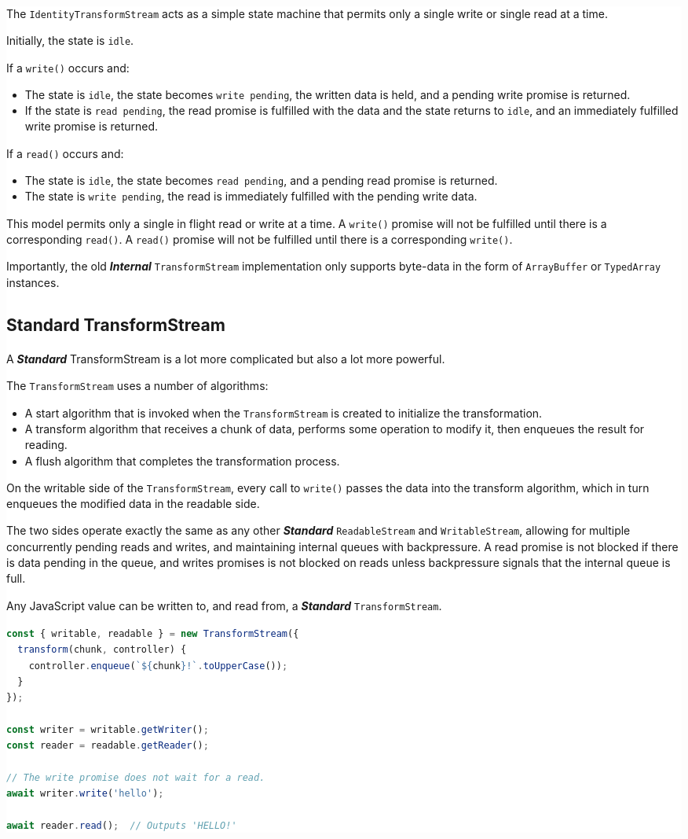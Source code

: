 The `IdentityTransformStream` acts as a simple state machine that permits only a single
write or single read at a time.

Initially, the state is `idle`.

If a `write()` occurs and:

* The state is `idle`, the state becomes `write pending`, the written data is held, and a pending
  write promise is returned.
* If the state is `read pending`, the read promise is fulfilled with the data and the state returns
  to `idle`, and an immediately fulfilled write promise is returned.

If a `read()` occurs and:

* The state is `idle`, the state becomes `read pending`, and a pending read promise is returned.
* The state is `write pending`, the read is immediately fulfilled with the pending write data.

This model permits only a single in flight read or write at a time. A `write()` promise will not
be fulfilled until there is a corresponding `read()`. A `read()` promise will not be fulfilled
until there is a corresponding `write()`.

Importantly, the old ***Internal*** `TransformStream` implementation only supports byte-data in
the form of `ArrayBuffer` or `TypedArray` instances.

## Standard TransformStream

A ***Standard*** TransformStream is a lot more complicated but also a lot more powerful.

The `TransformStream` uses a number of algorithms:

* A start algorithm that is invoked when the `TransformStream` is created to initialize the
  transformation.
* A transform algorithm that receives a chunk of data, performs some operation to modify
  it, then enqueues the result for reading.
* A flush algorithm that completes the transformation process.

On the writable side of the `TransformStream`, every call to `write()` passes the data
into the transform algorithm, which in turn enqueues the modified data in the readable
side.

The two sides operate exactly the same as any other ***Standard*** `ReadableStream` and
`WritableStream`, allowing for multiple concurrently pending reads and writes, and
maintaining internal queues with backpressure. A read promise is not blocked if there is
data pending in the queue, and writes promises is not blocked on reads unless backpressure
signals that the internal queue is full.

Any JavaScript value can be written to, and read from, a ***Standard*** `TransformStream`.

```js
const { writable, readable } = new TransformStream({
  transform(chunk, controller) {
    controller.enqueue(`${chunk}!`.toUpperCase());
  }
});

const writer = writable.getWriter();
const reader = readable.getReader();

// The write promise does not wait for a read.
await writer.write('hello');

await reader.read();  // Outputs 'HELLO!'
```
